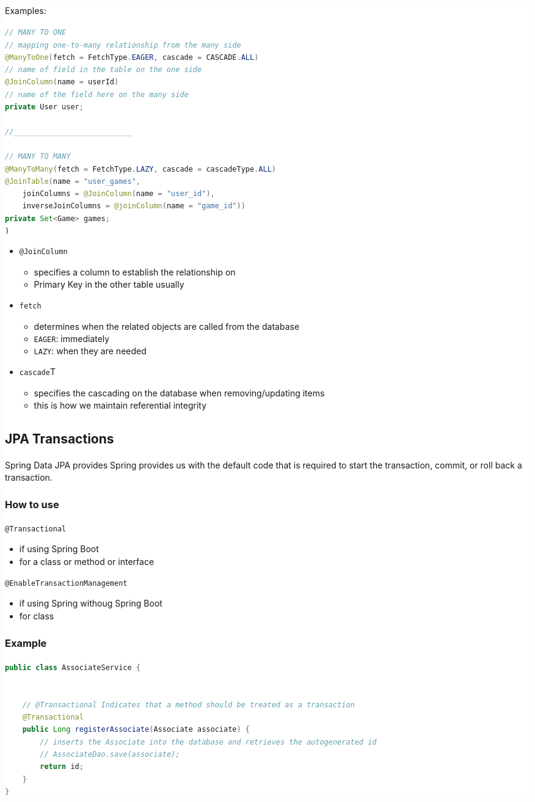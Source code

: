 Examples:

```java
// MANY TO ONE
// mapping one-to-many relationship from the many side
@ManyToOne(fetch = FetchType.EAGER, cascade = CASCADE.ALL)
// name of field in the table on the one side
@JoinColumn(name = userId)
// name of the field here on the many side
private User user;

//___________________________

// MANY TO MANY
@ManyToMany(fetch = FetchType.LAZY, cascade = cascadeType.ALL)
@JoinTable(name = "user_games",
    joinColumns = @JoinColumn(name = "user_id"),
    inverseJoinColumns = @joinColumn(name = "game_id"))
private Set<Game> games;
)

```


- `@JoinColumn` 
    - specifies a column to establish the relationship on
    - Primary Key in the other table usually 

- `fetch`
    - determines when the related objects are called from the database 
    - `EAGER`: immediately 
    - `LAZY`: when they are needed
- `cascade`T
    - specifies the cascading on the database when removing/updating items
    - this is how we maintain referential integrity 


## JPA Transactions

Spring Data JPA provides Spring provides us with the default code that is required to start the transaction, commit, or roll back a transaction. 

### How to use
`@Transactional`
- if using Spring Boot
- for a class or method or interface

`@EnableTransactionManagement`
- if using Spring withoug Spring Boot
- for class

### Example
```java
public class AssociateService {


    // @Transactional Indicates that a method should be treated as a transaction
    @Transactional
    public Long registerAssociate(Associate associate) {
        // inserts the Associate into the database and retrieves the autogenerated id
        // AssociateDao.save(associate);
        return id;
    }
}
```
